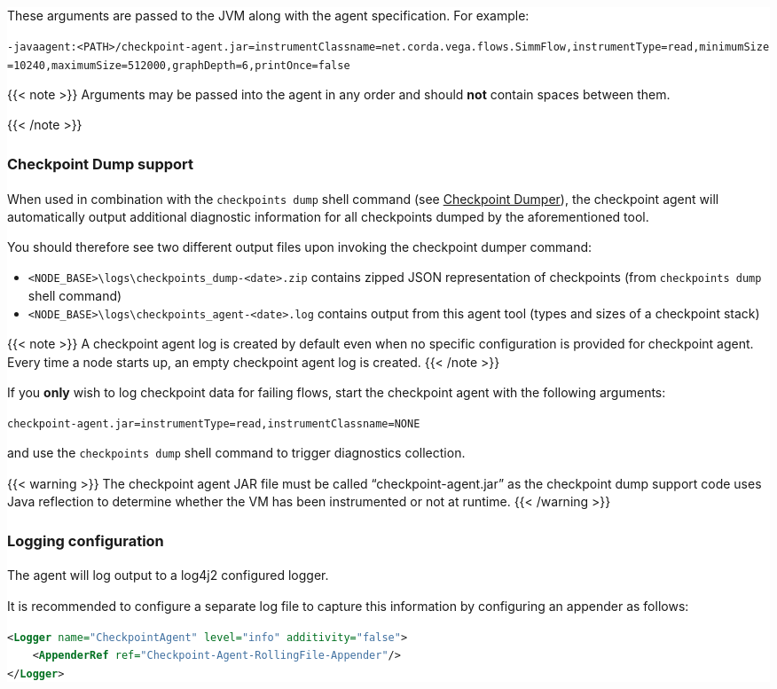 These arguments are passed to the JVM along with the agent specification. For example:

```shell
-javaagent:<PATH>/checkpoint-agent.jar=instrumentClassname=net.corda.vega.flows.SimmFlow,instrumentType=read,minimumSize=10240,maximumSize=512000,graphDepth=6,printOnce=false
```

{{< note >}}
Arguments may be passed into the agent in any order and should **not** contain spaces between them.

{{< /note >}}

### Checkpoint Dump support

When used in combination with the `checkpoints dump` shell command (see [Checkpoint Dumper](#checkpoint-dumper)),
the checkpoint agent will automatically output additional diagnostic information for all checkpoints dumped by the aforementioned tool.

You should therefore see two different output files upon invoking the checkpoint dumper command:


* `<NODE_BASE>\logs\checkpoints_dump-<date>.zip` contains zipped JSON representation of checkpoints (from `checkpoints dump` shell command)
* `<NODE_BASE>\logs\checkpoints_agent-<date>.log` contains output from this agent tool (types and sizes of a checkpoint stack)

{{< note >}}
A checkpoint agent log is created by default even when no specific configuration is provided for checkpoint  agent. Every time a node starts up, an empty checkpoint agent log is created.
{{< /note >}}

If you **only** wish to log checkpoint data for failing flows, start the checkpoint agent with the following arguments:

```shell
checkpoint-agent.jar=instrumentType=read,instrumentClassname=NONE
```

and use the `checkpoints dump` shell command to trigger diagnostics collection.

{{< warning >}}
The checkpoint agent JAR file must be called “checkpoint-agent.jar” as the checkpoint dump support code uses Java reflection to
determine whether the VM has been instrumented or not at runtime.
{{< /warning >}}



### Logging configuration

The agent will log output to a log4j2 configured logger.

It is recommended to configure a separate log file to capture this information by configuring an appender as follows:

```xml
<Logger name="CheckpointAgent" level="info" additivity="false">
    <AppenderRef ref="Checkpoint-Agent-RollingFile-Appender"/>
</Logger>
```
